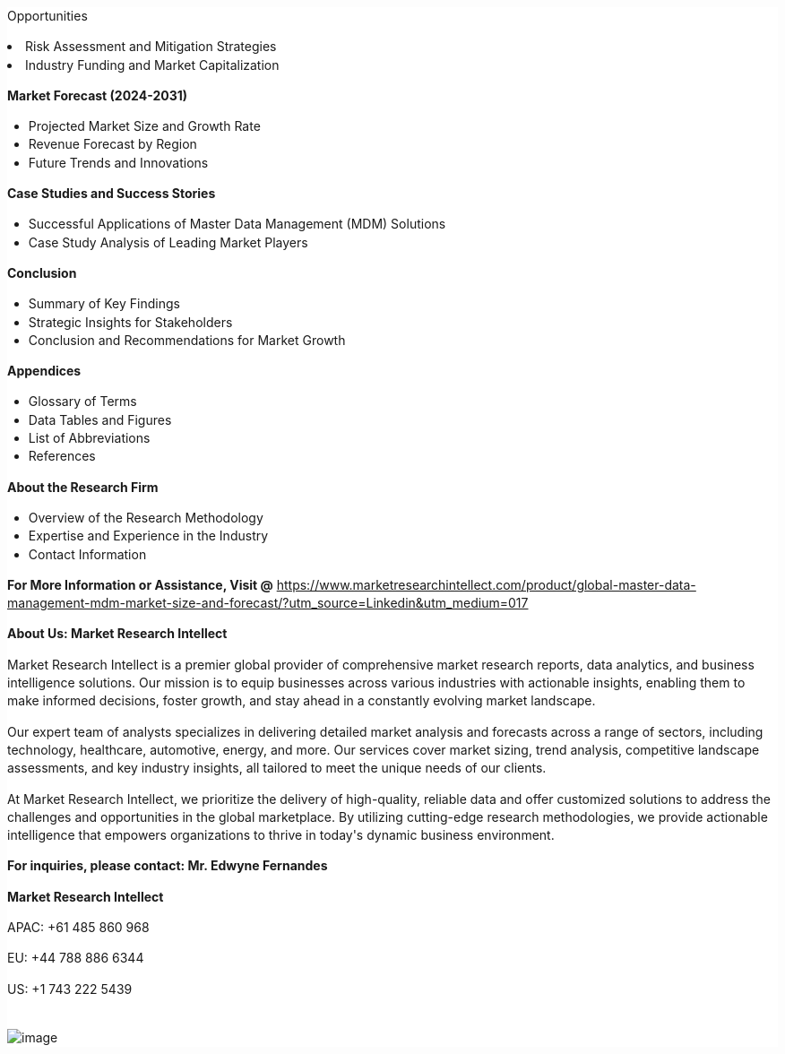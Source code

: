 Opportunities</li><li>Risk Assessment and Mitigation Strategies</li><li>Industry Funding and Market Capitalization</li></ul><p><strong>Market Forecast (2024-2031)</strong></p><ul><li>Projected Market Size and Growth Rate</li><li>Revenue Forecast by Region</li><li>Future Trends and Innovations</li></ul><p><strong>Case Studies and Success Stories</strong></p><ul><li>Successful Applications of Master Data Management (MDM) Solutions</li><li>Case Study Analysis of Leading Market Players</li></ul><p><strong>Conclusion</strong></p><ul><li>Summary of Key Findings</li><li>Strategic Insights for Stakeholders</li><li>Conclusion and Recommendations for Market Growth</li></ul><p><strong>Appendices</strong></p><ul><li>Glossary of Terms</li><li>Data Tables and Figures</li><li>List of Abbreviations</li><li>References</li></ul><p><strong>About the Research Firm</strong></p><ul><li>Overview of the Research Methodology</li><li>Expertise and Experience in the Industry</li><li>Contact Information</li></ul></div><div class="article-main__content" data-test-id="publishing-text-block"><p><span class="font-[700]"><strong>For More Information or Assistance, Visit @</strong>&nbsp;<a href="https://www.marketresearchintellect.com/product/global-master-data-management-mdm-market-size-and-forecast/?utm_source=Linkedin&utm_medium=017">https://www.marketresearchintellect.com/product/global-master-data-management-mdm-market-size-and-forecast/?utm_source=Linkedin&utm_medium=017</a></span></p><p><strong>About Us: Market Research Intellect</strong></p><p>Market Research Intellect is a premier global provider of comprehensive market research reports, data analytics, and business intelligence solutions. Our mission is to equip businesses across various industries with actionable insights, enabling them to make informed decisions, foster growth, and stay ahead in a constantly evolving market landscape.</p><p>Our expert team of analysts specializes in delivering detailed market analysis and forecasts across a range of sectors, including technology, healthcare, automotive, energy, and more. Our services cover market sizing, trend analysis, competitive landscape assessments, and key industry insights, all tailored to meet the unique needs of our clients.</p><p>At Market Research Intellect, we prioritize the delivery of high-quality, reliable data and offer customized solutions to address the challenges and opportunities in the global marketplace. By utilizing cutting-edge research methodologies, we provide actionable intelligence that empowers organizations to thrive in today's dynamic business environment.</p><p><strong>For inquiries, please contact: Mr. Edwyne Fernandes</strong></p><p><strong>Market Research Intellect</strong></p><p>APAC: +61 485 860 968</p><p>EU: +44 788 886 6344</p><p>US: +1 743 222 5439</p></div><div class="article-main__content" data-test-id="publishing-text-block">&nbsp;</div>
![image](https://github.com/user-attachments/assets/3594b29e-a586-4341-9def-140acf672539)
